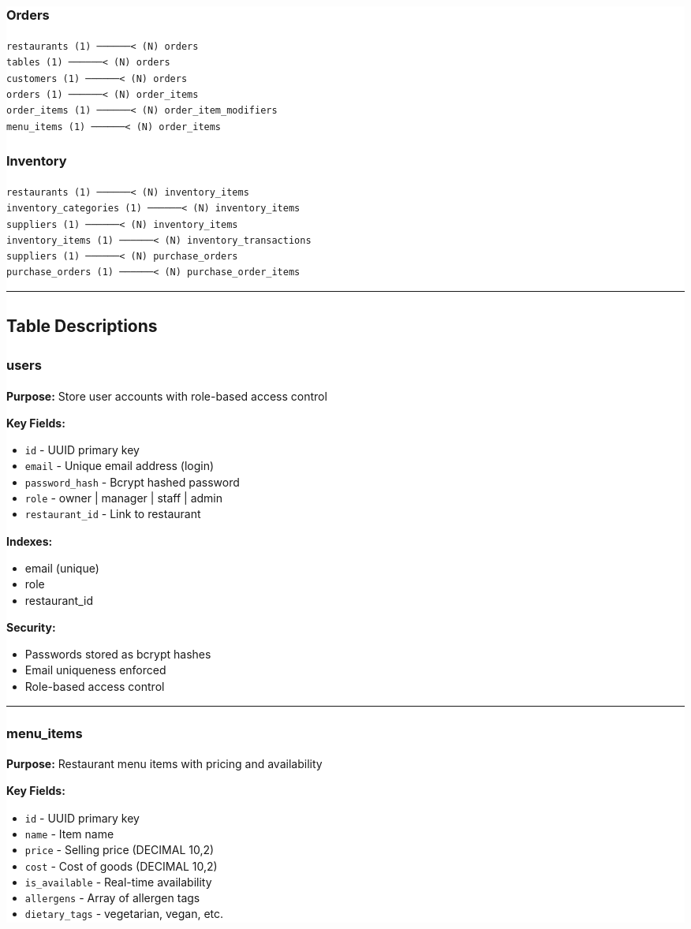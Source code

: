 ### Orders
```
restaurants (1) ──────< (N) orders
tables (1) ──────< (N) orders
customers (1) ──────< (N) orders
orders (1) ──────< (N) order_items
order_items (1) ──────< (N) order_item_modifiers
menu_items (1) ──────< (N) order_items
```

### Inventory
```
restaurants (1) ──────< (N) inventory_items
inventory_categories (1) ──────< (N) inventory_items
suppliers (1) ──────< (N) inventory_items
inventory_items (1) ──────< (N) inventory_transactions
suppliers (1) ──────< (N) purchase_orders
purchase_orders (1) ──────< (N) purchase_order_items
```

---

## Table Descriptions

### users
**Purpose:** Store user accounts with role-based access control

**Key Fields:**
- `id` - UUID primary key
- `email` - Unique email address (login)
- `password_hash` - Bcrypt hashed password
- `role` - owner | manager | staff | admin
- `restaurant_id` - Link to restaurant

**Indexes:**
- email (unique)
- role
- restaurant_id

**Security:**
- Passwords stored as bcrypt hashes
- Email uniqueness enforced
- Role-based access control

---

### menu_items
**Purpose:** Restaurant menu items with pricing and availability

**Key Fields:**
- `id` - UUID primary key
- `name` - Item name
- `price` - Selling price (DECIMAL 10,2)
- `cost` - Cost of goods (DECIMAL 10,2)
- `is_available` - Real-time availability
- `allergens` - Array of allergen tags
- `dietary_tags` - vegetarian, vegan, etc.
